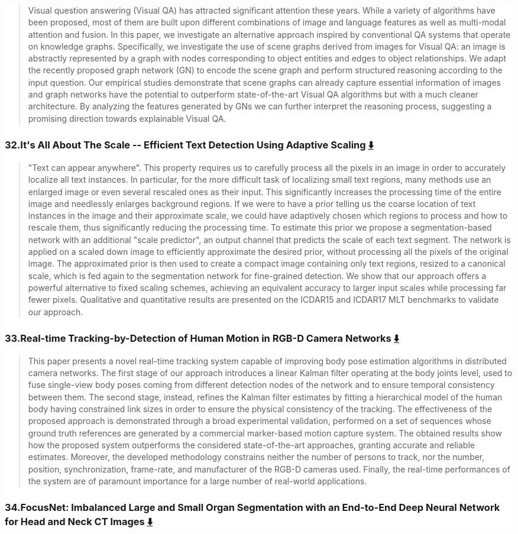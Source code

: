 >  Visual question answering (Visual QA) has attracted significant attention these years. While a variety of algorithms have been proposed, most of them are built upon different combinations of image and language features as well as multi-modal attention and fusion. In this paper, we investigate an alternative approach inspired by conventional QA systems that operate on knowledge graphs. Specifically, we investigate the use of scene graphs derived from images for Visual QA: an image is abstractly represented by a graph with nodes corresponding to object entities and edges to object relationships. We adapt the recently proposed graph network (GN) to encode the scene graph and perform structured reasoning according to the input question. Our empirical studies demonstrate that scene graphs can already capture essential information of images and graph networks have the potential to outperform state-of-the-art Visual QA algorithms but with a much cleaner architecture. By analyzing the features generated by GNs we can further interpret the reasoning process, suggesting a promising direction towards explainable Visual QA. 
### 32.It's All About The Scale -- Efficient Text Detection Using Adaptive Scaling  [ :arrow_down: ](https://arxiv.org/pdf/1907.12122.pdf)
>  "Text can appear anywhere". This property requires us to carefully process all the pixels in an image in order to accurately localize all text instances. In particular, for the more difficult task of localizing small text regions, many methods use an enlarged image or even several rescaled ones as their input. This significantly increases the processing time of the entire image and needlessly enlarges background regions. If we were to have a prior telling us the coarse location of text instances in the image and their approximate scale, we could have adaptively chosen which regions to process and how to rescale them, thus significantly reducing the processing time. To estimate this prior we propose a segmentation-based network with an additional "scale predictor", an output channel that predicts the scale of each text segment. The network is applied on a scaled down image to efficiently approximate the desired prior, without processing all the pixels of the original image. The approximated prior is then used to create a compact image containing only text regions, resized to a canonical scale, which is fed again to the segmentation network for fine-grained detection. We show that our approach offers a powerful alternative to fixed scaling schemes, achieving an equivalent accuracy to larger input scales while processing far fewer pixels. Qualitative and quantitative results are presented on the ICDAR15 and ICDAR17 MLT benchmarks to validate our approach. 
### 33.Real-time Tracking-by-Detection of Human Motion in RGB-D Camera Networks  [ :arrow_down: ](https://arxiv.org/pdf/1907.12112.pdf)
>  This paper presents a novel real-time tracking system capable of improving body pose estimation algorithms in distributed camera networks. The first stage of our approach introduces a linear Kalman filter operating at the body joints level, used to fuse single-view body poses coming from different detection nodes of the network and to ensure temporal consistency between them. The second stage, instead, refines the Kalman filter estimates by fitting a hierarchical model of the human body having constrained link sizes in order to ensure the physical consistency of the tracking. The effectiveness of the proposed approach is demonstrated through a broad experimental validation, performed on a set of sequences whose ground truth references are generated by a commercial marker-based motion capture system. The obtained results show how the proposed system outperforms the considered state-of-the-art approaches, granting accurate and reliable estimates. Moreover, the developed methodology constrains neither the number of persons to track, nor the number, position, synchronization, frame-rate, and manufacturer of the RGB-D cameras used. Finally, the real-time performances of the system are of paramount importance for a large number of real-world applications. 
### 34.FocusNet: Imbalanced Large and Small Organ Segmentation with an End-to-End Deep Neural Network for Head and Neck CT Images  [ :arrow_down: ](https://arxiv.org/pdf/1907.12056.pdf)